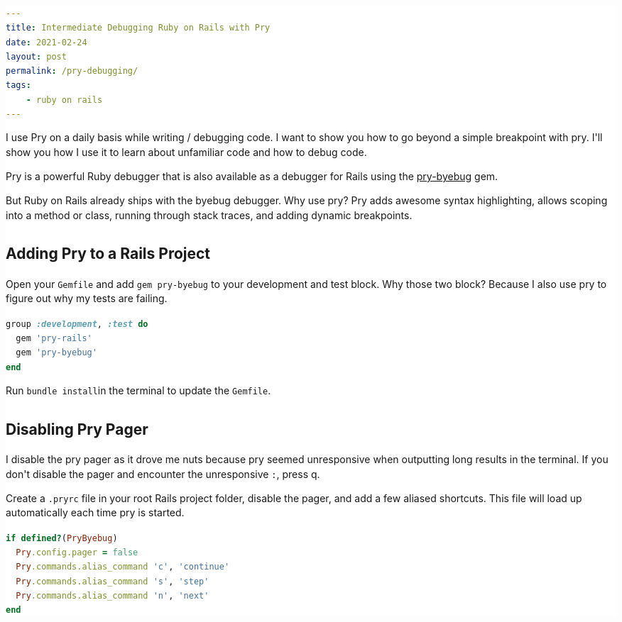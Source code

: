 ```yaml
---
title: Intermediate Debugging Ruby on Rails with Pry
date: 2021-02-24
layout: post
permalink: /pry-debugging/
tags: 
    - ruby on rails
---
```


I use Pry on a daily basis while writing / debugging code. I want to show you how to go beyond a simple breakpoint with pry. I'll show you how I use it to learn about unfamiliar code and how to debug code.

Pry is a powerful Ruby debugger that is also available as a debugger for Rails using the [pry-byebug](https://github.com/deivid-rodriguez/pry-byebug) gem.

But Ruby on Rails already ships with the byebug debugger. Why use pry? Pry adds awesome syntax highlighting, allows scoping into a method or class, running through stack traces, and adding dynamic breakpoints.

## Adding Pry to a Rails Project

Open your `Gemfile` and add `gem pry-byebug` to your development and test block. Why those two block? Because I also use pry to figure out why my tests are failing.

```ruby
group :development, :test do
  gem 'pry-rails'
  gem 'pry-byebug'
end
```

Run `bundle install`in the terminal to update the `Gemfile`.


## Disabling Pry Pager

I disable the pry pager as it drove me nuts because pry seemed unresponsive when outputting long results in the terminal.
If you don't disable the pager and encounter the unresponsive `:`, press q.

Create a `.pryrc` file in your root Rails project folder, disable the pager, and add a few aliased shortcuts. This file will load up automatically each time pry is started.
 
```ruby
if defined?(PryByebug)
  Pry.config.pager = false
  Pry.commands.alias_command 'c', 'continue'
  Pry.commands.alias_command 's', 'step'
  Pry.commands.alias_command 'n', 'next'
end
```
